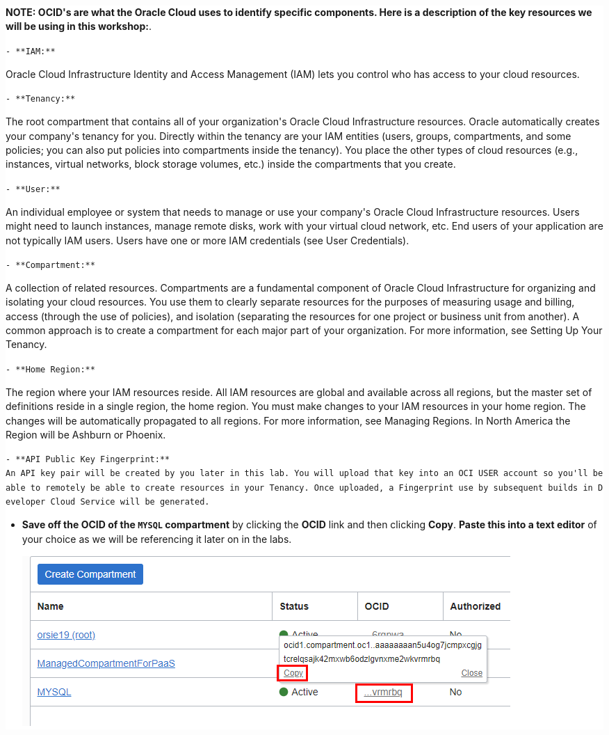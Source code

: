   **NOTE: OCID's are what the Oracle Cloud uses to identify specific components. Here is a description of the key resources we will be using in this workshop:**.

    - **IAM:**
Oracle Cloud Infrastructure Identity and Access Management (IAM) lets you control who has access to your cloud resources.

    - **Tenancy:**
The root compartment that contains all of your organization's Oracle Cloud Infrastructure resources. Oracle automatically creates your company's tenancy for you. Directly within the tenancy are your IAM entities (users, groups, compartments, and some policies; you can also put policies into compartments inside the tenancy). You place the other types of cloud resources (e.g., instances, virtual networks, block storage volumes, etc.) inside the compartments that you create.

    - **User:**
An individual employee or system that needs to manage or use your company's Oracle Cloud Infrastructure resources. Users might need to launch instances, manage remote disks, work with your virtual cloud network, etc. End users of your application are not typically IAM users. Users have one or more IAM credentials (see User Credentials).

    - **Compartment:**
A collection of related resources. Compartments are a fundamental component of Oracle Cloud Infrastructure for organizing and isolating your cloud resources. You use them to clearly separate resources for the purposes of measuring usage and billing, access (through the use of policies), and isolation (separating the resources for one project or business unit from another). A common approach is to create a compartment for each major part of your organization. For more information, see Setting Up Your Tenancy.

    - **Home Region:**
The region where your IAM resources reside. All IAM resources are global and available across all regions, but the master set of definitions reside in a single region, the home region. You must make changes to your IAM resources in your home region. The changes will be automatically propagated to all regions. For more information, see Managing Regions. In North America the Region will be Ashburn or Phoenix.

    - **API Public Key Fingerprint:**
    An API key pair will be created by you later in this lab. You will upload that key into an OCI USER account so you'll be able to remotely be able to create resources in your Tenancy. Once uploaded, a Fingerprint use by subsequent builds in Developer Cloud Service will be generated.

- **Save off the OCID of the `MYSQL` compartment** by clicking the **OCID** link  and then clicking **Copy**. **Paste this into a text editor** of your choice as we will be referencing it later on in the labs.

   ![](images/100/9-2.PNG)
